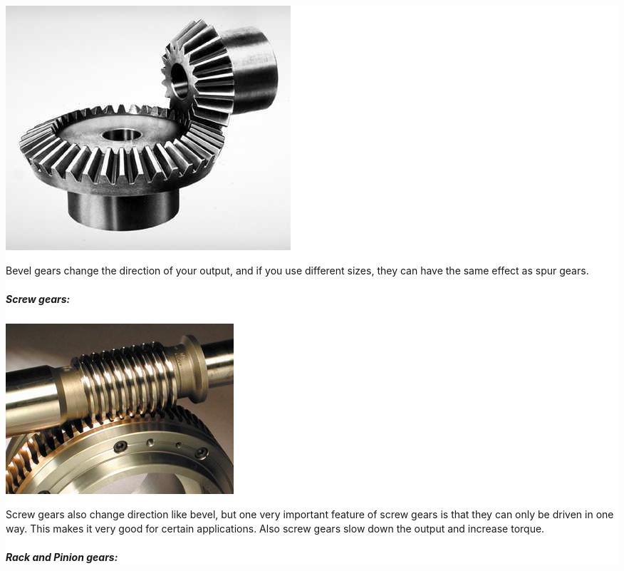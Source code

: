 ![](/assets/bevel.png)

Bevel gears change the direction of your output, and if you use different sizes, they can have the same effect as spur gears.

##### Screw gears:

![](/assets/screwgear.png)

Screw gears also change direction like bevel, but one very important feature of screw gears is that they can only be driven in one way. This makes it very good for certain applications. Also screw gears slow down the output and increase torque.

##### Rack and Pinion gears:
